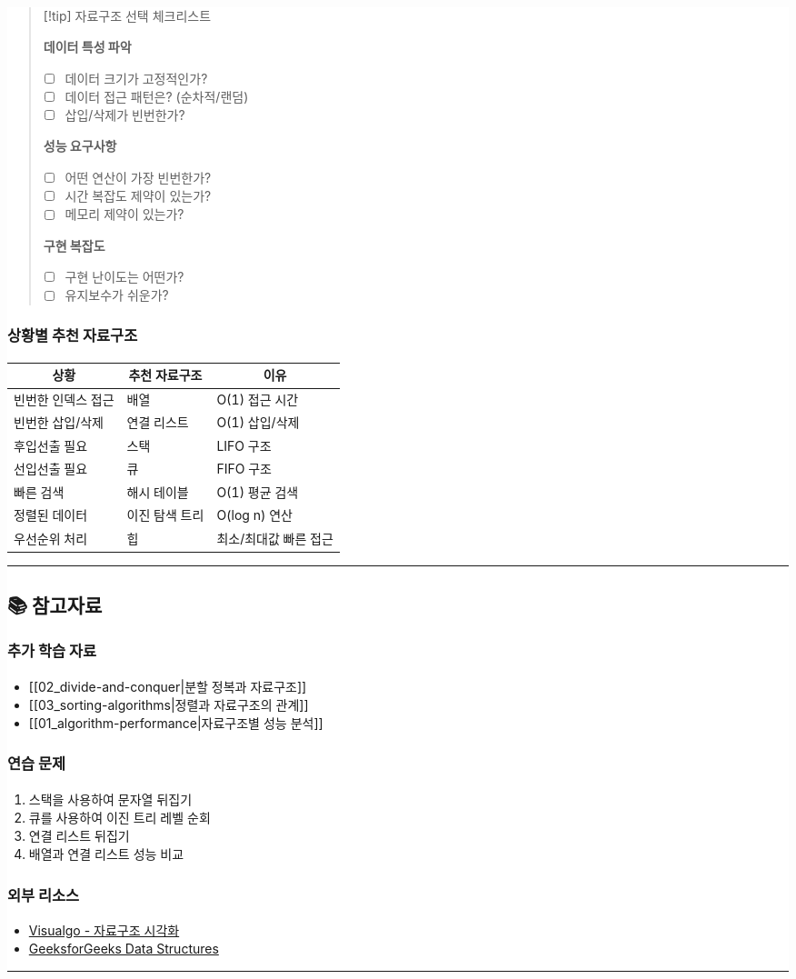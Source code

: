 > [!tip] 자료구조 선택 체크리스트
> 
> **데이터 특성 파악**
> - [ ] 데이터 크기가 고정적인가?
> - [ ] 데이터 접근 패턴은? (순차적/랜덤)
> - [ ] 삽입/삭제가 빈번한가?
> 
> **성능 요구사항**
> - [ ] 어떤 연산이 가장 빈번한가?
> - [ ] 시간 복잡도 제약이 있는가?
> - [ ] 메모리 제약이 있는가?
> 
> **구현 복잡도**
> - [ ] 구현 난이도는 어떤가?
> - [ ] 유지보수가 쉬운가?

### 상황별 추천 자료구조

| 상황 | 추천 자료구조 | 이유 |
|------|-------------|------|
| 빈번한 인덱스 접근 | 배열 | O(1) 접근 시간 |
| 빈번한 삽입/삭제 | 연결 리스트 | O(1) 삽입/삭제 |
| 후입선출 필요 | 스택 | LIFO 구조 |
| 선입선출 필요 | 큐 | FIFO 구조 |
| 빠른 검색 | 해시 테이블 | O(1) 평균 검색 |
| 정렬된 데이터 | 이진 탐색 트리 | O(log n) 연산 |
| 우선순위 처리 | 힙 | 최소/최대값 빠른 접근 |

---

## 📚 참고자료

### 추가 학습 자료
- [[02_divide-and-conquer|분할 정복과 자료구조]]
- [[03_sorting-algorithms|정렬과 자료구조의 관계]]
- [[01_algorithm-performance|자료구조별 성능 분석]]

### 연습 문제
1. 스택을 사용하여 문자열 뒤집기
2. 큐를 사용하여 이진 트리 레벨 순회
3. 연결 리스트 뒤집기
4. 배열과 연결 리스트 성능 비교

### 외부 리소스
- [Visualgo - 자료구조 시각화](https://visualgo.net/)
- [GeeksforGeeks Data Structures](https://www.geeksforgeeks.org/data-structures/)

---